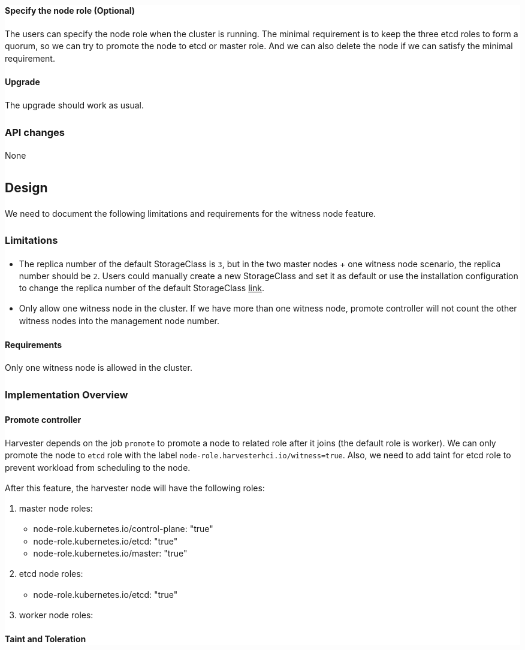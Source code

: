 #### Specify the node role (Optional)
The users can specify the node role when the cluster is running. The minimal requirement is to keep the three etcd roles to form a quorum, so we can try to promote the node to etcd or master role. And we can also delete the node if we can satisfy the minimal requirement.

#### Upgrade
The upgrade should work as usual.

### API changes

None

## Design

We need to document the following limitations and requirements for the witness node feature.

### Limitations


- The replica number of the default StorageClass is `3`, but in the two master nodes + one witness node scenario, the replica number should be `2`. Users could manually create a new StorageClass and set it as default or use the installation configuration to change the replica number of the default StorageClass [link](https://docs.harvesterhci.io/v1.2/install/harvester-configuration#installharvesterstorage_classreplica_count).

- Only allow one witness node in the cluster. If we have more than one witness node, promote controller will not count the other witness nodes into the management node number.

#### Requirements

Only one witness node is allowed in the cluster.

### Implementation Overview

#### Promote controller

Harvester depends on the job `promote` to promote a node to related role after it joins (the default role is worker). We can only promote the node to `etcd` role with the label `node-role.harvesterhci.io/witness=true`. Also, we need to add taint for etcd role to prevent workload from scheduling to the node.

After this feature, the harvester node will have the following roles:
1. master node roles:
   - node-role.kubernetes.io/control-plane: "true"
   - node-role.kubernetes.io/etcd: "true"
   - node-role.kubernetes.io/master: "true"

2. etcd node roles:
   - node-role.kubernetes.io/etcd: "true"

3. worker node roles:

#### Taint and Toleration
